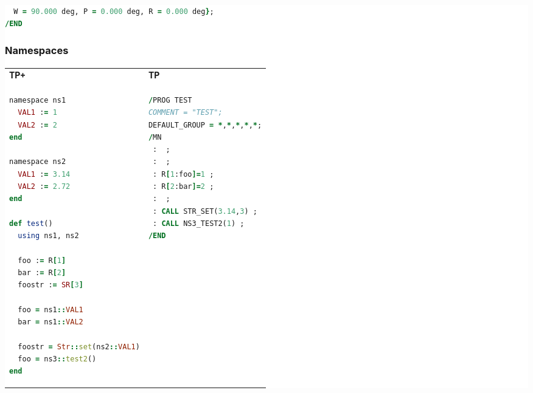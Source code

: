 ```fortran
  W = 90.000 deg, P = 0.000 deg, R = 0.000 deg};
/END
```

</td>
</tr>
</table>

### Namespaces

<table>
<tr>
<td> <b>TP+</b> </td> <td> <b>TP</b> </td>
</tr>
<tr>
<td>

```ruby
namespace ns1
  VAL1 := 1
  VAL2 := 2
end

namespace ns2
  VAL1 := 3.14
  VAL2 := 2.72
end

def test()
  using ns1, ns2

  foo := R[1]
  bar := R[2]
  foostr := SR[3]

  foo = ns1::VAL1
  bar = ns1::VAL2

  foostr = Str::set(ns2::VAL1)
  foo = ns3::test2()
end
```

</td>
<td>

```fortran
/PROG TEST
COMMENT = "TEST";
DEFAULT_GROUP = *,*,*,*,*;
/MN
 :  ;
 :  ;
 : R[1:foo]=1 ;
 : R[2:bar]=2 ;
 :  ;
 : CALL STR_SET(3.14,3) ;
 : CALL NS3_TEST2(1) ;
/END

```
